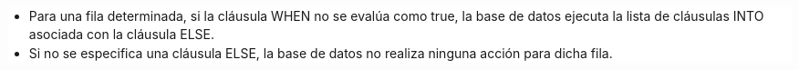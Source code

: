 - Para una fila determinada, si la cláusula WHEN no se evalúa como true, la base de datos ejecuta la lista de cláusulas INTO asociada con la cláusula ELSE.
- Si no se especifica una cláusula ELSE, la base de datos no realiza ninguna acción para dicha fila.




















































































